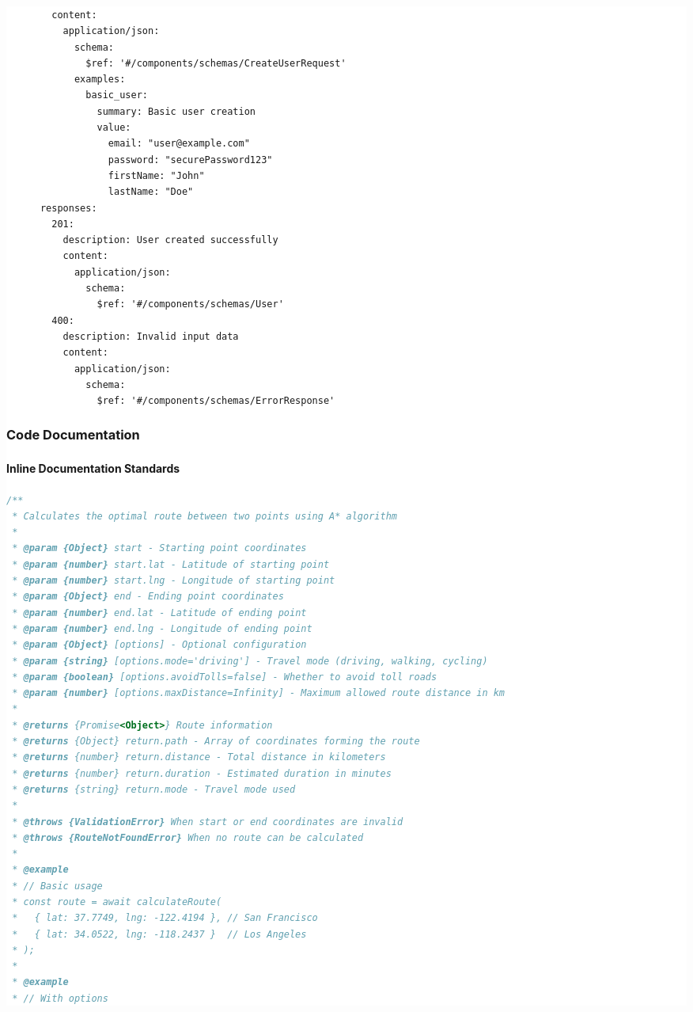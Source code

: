 ```
        content:
          application/json:
            schema:
              $ref: '#/components/schemas/CreateUserRequest'
            examples:
              basic_user:
                summary: Basic user creation
                value:
                  email: "user@example.com"
                  password: "securePassword123"
                  firstName: "John"
                  lastName: "Doe"
      responses:
        201:
          description: User created successfully
          content:
            application/json:
              schema:
                $ref: '#/components/schemas/User'
        400:
          description: Invalid input data
          content:
            application/json:
              schema:
                $ref: '#/components/schemas/ErrorResponse'
```

### Code Documentation
#### Inline Documentation Standards
```javascript
/**
 * Calculates the optimal route between two points using A* algorithm
 * 
 * @param {Object} start - Starting point coordinates
 * @param {number} start.lat - Latitude of starting point
 * @param {number} start.lng - Longitude of starting point
 * @param {Object} end - Ending point coordinates
 * @param {number} end.lat - Latitude of ending point
 * @param {number} end.lng - Longitude of ending point
 * @param {Object} [options] - Optional configuration
 * @param {string} [options.mode='driving'] - Travel mode (driving, walking, cycling)
 * @param {boolean} [options.avoidTolls=false] - Whether to avoid toll roads
 * @param {number} [options.maxDistance=Infinity] - Maximum allowed route distance in km
 * 
 * @returns {Promise<Object>} Route information
 * @returns {Object} return.path - Array of coordinates forming the route
 * @returns {number} return.distance - Total distance in kilometers
 * @returns {number} return.duration - Estimated duration in minutes
 * @returns {string} return.mode - Travel mode used
 * 
 * @throws {ValidationError} When start or end coordinates are invalid
 * @throws {RouteNotFoundError} When no route can be calculated
 * 
 * @example
 * // Basic usage
 * const route = await calculateRoute(
 *   { lat: 37.7749, lng: -122.4194 }, // San Francisco
 *   { lat: 34.0522, lng: -118.2437 }  // Los Angeles
 * );
 * 
 * @example
 * // With options
```